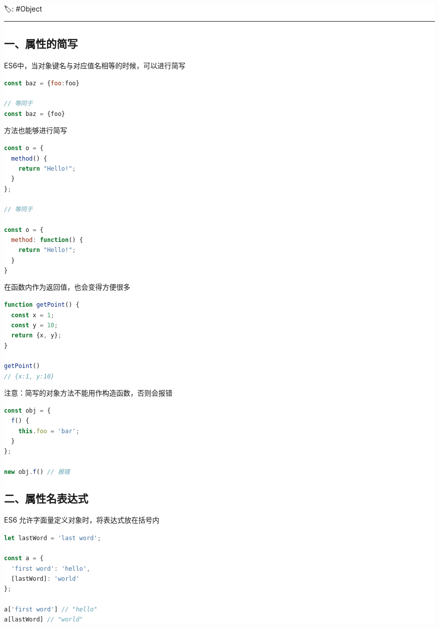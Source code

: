 🏷: #Object
***
## 一、属性的简写

ES6中，当对象键名与对应值名相等的时候，可以进行简写

```javascript
const baz = {foo:foo}

// 等同于
const baz = {foo}
```

方法也能够进行简写

```javascript
const o = {
  method() {
    return "Hello!";
  }
};

// 等同于

const o = {
  method: function() {
    return "Hello!";
  }
}
```

在函数内作为返回值，也会变得方便很多

```javascript
function getPoint() {
  const x = 1;
  const y = 10;
  return {x, y};
}

getPoint()
// {x:1, y:10}
```

注意：简写的对象方法不能用作构造函数，否则会报错

```javascript
const obj = {
  f() {
    this.foo = 'bar';
  }
};

new obj.f() // 报错
```
## 二、属性名表达式
ES6 允许字面量定义对象时，将表达式放在括号内
```javascript
let lastWord = 'last word';

const a = {
  'first word': 'hello',
  [lastWord]: 'world'
};

a['first word'] // "hello"
a[lastWord] // "world"
```

  [keyA]: 'valueA',
  [keyB]: 'valueB'